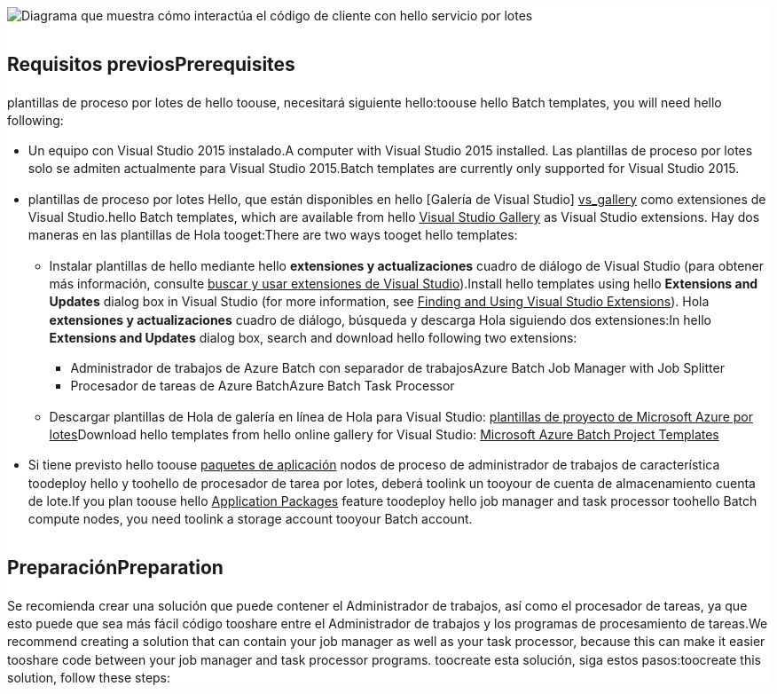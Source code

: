 ![Diagrama que muestra cómo interactúa el código de cliente con hello servicio por lotes][diagram01]

## <a name="prerequisites"></a><span data-ttu-id="09d03-120">Requisitos previos</span><span class="sxs-lookup"><span data-stu-id="09d03-120">Prerequisites</span></span>
<span data-ttu-id="09d03-121">plantillas de proceso por lotes de hello toouse, necesitará siguiente hello:</span><span class="sxs-lookup"><span data-stu-id="09d03-121">toouse hello Batch templates, you will need hello following:</span></span>

* <span data-ttu-id="09d03-122">Un equipo con Visual Studio 2015 instalado.</span><span class="sxs-lookup"><span data-stu-id="09d03-122">A computer with Visual Studio 2015 installed.</span></span> <span data-ttu-id="09d03-123">Las plantillas de proceso por lotes solo se admiten actualmente para Visual Studio 2015.</span><span class="sxs-lookup"><span data-stu-id="09d03-123">Batch templates are currently only supported for Visual Studio 2015.</span></span>
* <span data-ttu-id="09d03-124">plantillas de proceso por lotes Hello, que están disponibles en hello [Galería de Visual Studio] [ vs_gallery] como extensiones de Visual Studio.</span><span class="sxs-lookup"><span data-stu-id="09d03-124">hello Batch templates, which are available from hello [Visual Studio Gallery][vs_gallery] as Visual Studio extensions.</span></span> <span data-ttu-id="09d03-125">Hay dos maneras en las plantillas de Hola tooget:</span><span class="sxs-lookup"><span data-stu-id="09d03-125">There are two ways tooget hello templates:</span></span>
  
  * <span data-ttu-id="09d03-126">Instalar plantillas de hello mediante hello **extensiones y actualizaciones** cuadro de diálogo de Visual Studio (para obtener más información, consulte [buscar y usar extensiones de Visual Studio][vs_find_use_ext]).</span><span class="sxs-lookup"><span data-stu-id="09d03-126">Install hello templates using hello **Extensions and Updates** dialog box in Visual Studio (for more information, see [Finding and Using Visual Studio Extensions][vs_find_use_ext]).</span></span> <span data-ttu-id="09d03-127">Hola **extensiones y actualizaciones** cuadro de diálogo, búsqueda y descarga Hola siguiendo dos extensiones:</span><span class="sxs-lookup"><span data-stu-id="09d03-127">In hello **Extensions and Updates** dialog box, search and download hello following two extensions:</span></span>
    
    * <span data-ttu-id="09d03-128">Administrador de trabajos de Azure Batch con separador de trabajos</span><span class="sxs-lookup"><span data-stu-id="09d03-128">Azure Batch Job Manager with Job Splitter</span></span>
    * <span data-ttu-id="09d03-129">Procesador de tareas de Azure Batch</span><span class="sxs-lookup"><span data-stu-id="09d03-129">Azure Batch Task Processor</span></span>
  * <span data-ttu-id="09d03-130">Descargar plantillas de Hola de galería en línea de Hola para Visual Studio: [plantillas de proyecto de Microsoft Azure por lotes][vs_gallery_templates]</span><span class="sxs-lookup"><span data-stu-id="09d03-130">Download hello templates from hello online gallery for Visual Studio: [Microsoft Azure Batch Project Templates][vs_gallery_templates]</span></span>
* <span data-ttu-id="09d03-131">Si tiene previsto hello toouse [paquetes de aplicación](batch-application-packages.md) nodos de proceso de administrador de trabajos de característica toodeploy hello y toohello de procesador de tarea por lotes, deberá toolink un tooyour de cuenta de almacenamiento cuenta de lote.</span><span class="sxs-lookup"><span data-stu-id="09d03-131">If you plan toouse hello [Application Packages](batch-application-packages.md) feature toodeploy hello job manager and task processor toohello Batch compute nodes, you need toolink a storage account tooyour Batch account.</span></span>

## <a name="preparation"></a><span data-ttu-id="09d03-132">Preparación</span><span class="sxs-lookup"><span data-stu-id="09d03-132">Preparation</span></span>
<span data-ttu-id="09d03-133">Se recomienda crear una solución que puede contener el Administrador de trabajos, así como el procesador de tareas, ya que esto puede que sea más fácil código tooshare entre el Administrador de trabajos y los programas de procesamiento de tareas.</span><span class="sxs-lookup"><span data-stu-id="09d03-133">We recommend creating a solution that can contain your job manager as well as your task processor, because this can make it easier tooshare code between your job manager and task processor programs.</span></span> <span data-ttu-id="09d03-134">toocreate esta solución, siga estos pasos:</span><span class="sxs-lookup"><span data-stu-id="09d03-134">toocreate this solution, follow these steps:</span></span>


[forum]: https://social.msdn.microsoft.com/forums/azure/en-US/home?forum=azurebatch
[net_jobmanagertask]: https://msdn.microsoft.com/library/azure/microsoft.azure.batch.jobmanagertask.aspx
[github_samples]: https://github.com/Azure/azure-batch-samples
[nuget_package]: https://www.nuget.org/packages/Microsoft.Azure.Batch.Conventions.Files
[process_exitcode]: https://msdn.microsoft.com/library/system.diagnostics.process.exitcode.aspx
[vs_gallery]: https://visualstudiogallery.msdn.microsoft.com/
[vs_gallery_templates]: https://go.microsoft.com/fwlink/?linkid=820714
[vs_find_use_ext]: https://msdn.microsoft.com/library/dd293638.aspx
[diagram01]: ./media/batch-visual-studio-templates/diagram01.png
[solution_explorer01]: ./media/batch-visual-studio-templates/solution_explorer01.png
[solution_explorer02]: ./media/batch-visual-studio-templates/solution_explorer02.png